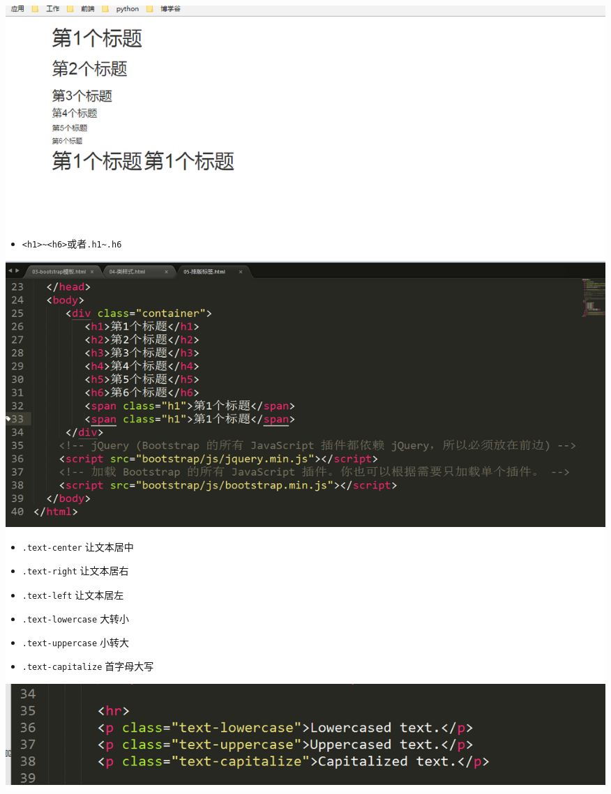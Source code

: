 ![](media/image10.png)

-   `<h1>~<h6>`或者`.h1~.h6`

![](media/image11.png)

-   `.text-center` 让文本居中

-   `.text-right` 让文本居右

-   `.text-left` 让文本居左

-   `.text-lowercase` 大转小

-   `.text-uppercase` 小转大

-   `.text-capitalize` 首字母大写

![](media/image12.png)
